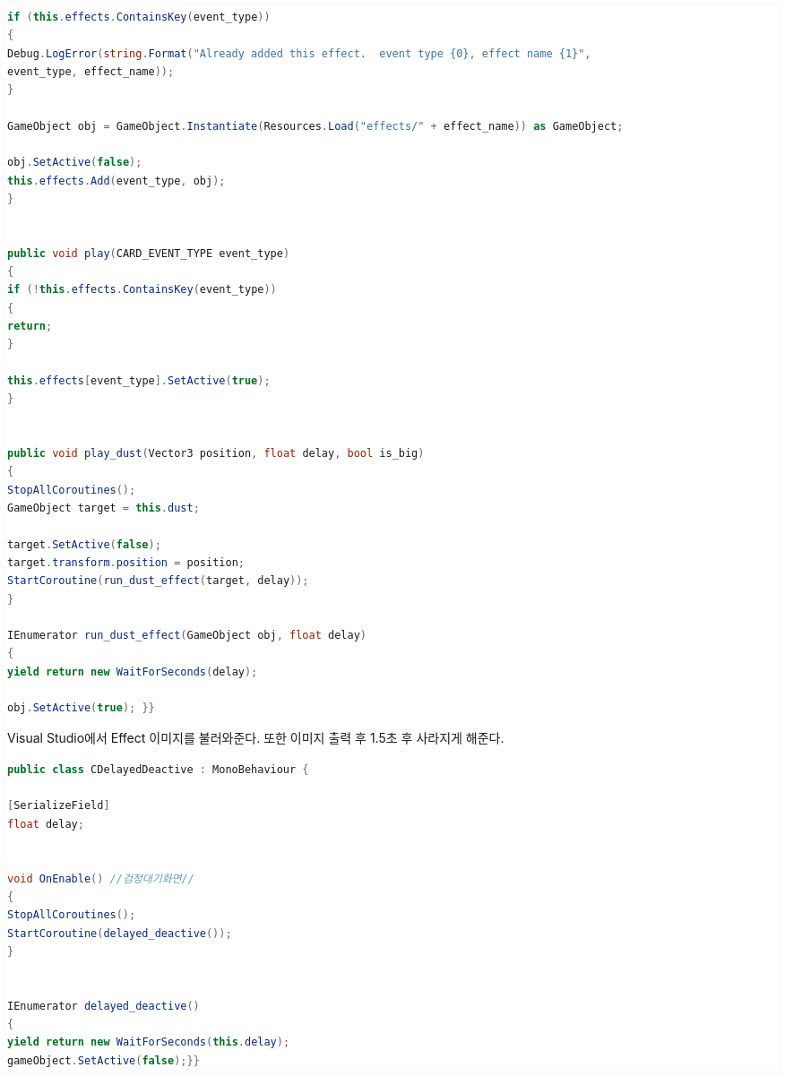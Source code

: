 ~~~cs
if (this.effects.ContainsKey(event_type))
{
Debug.LogError(string.Format("Already added this effect.  event type {0}, effect name {1}",
event_type, effect_name));
}

GameObject obj = GameObject.Instantiate(Resources.Load("effects/" + effect_name)) as GameObject;

obj.SetActive(false);
this.effects.Add(event_type, obj);
}


public void play(CARD_EVENT_TYPE event_type)
{
if (!this.effects.ContainsKey(event_type))
{
return;
}

this.effects[event_type].SetActive(true);
}


public void play_dust(Vector3 position, float delay, bool is_big)
{
StopAllCoroutines();
GameObject target = this.dust;

target.SetActive(false);
target.transform.position = position;
StartCoroutine(run_dust_effect(target, delay));
}

IEnumerator run_dust_effect(GameObject obj, float delay)
{
yield return new WaitForSeconds(delay);

obj.SetActive(true); }}
~~~

Visual Studio에서 Effect 이미지를 불러와준다.
또한 이미지 출력 후 1.5초 후 사라지게 해준다.

~~~cs
public class CDelayedDeactive : MonoBehaviour {

[SerializeField]
float delay;


void OnEnable() //검정대기화면//
{
StopAllCoroutines();
StartCoroutine(delayed_deactive());
}


IEnumerator delayed_deactive()
{
yield return new WaitForSeconds(this.delay);
gameObject.SetActive(false);}}
~~~
